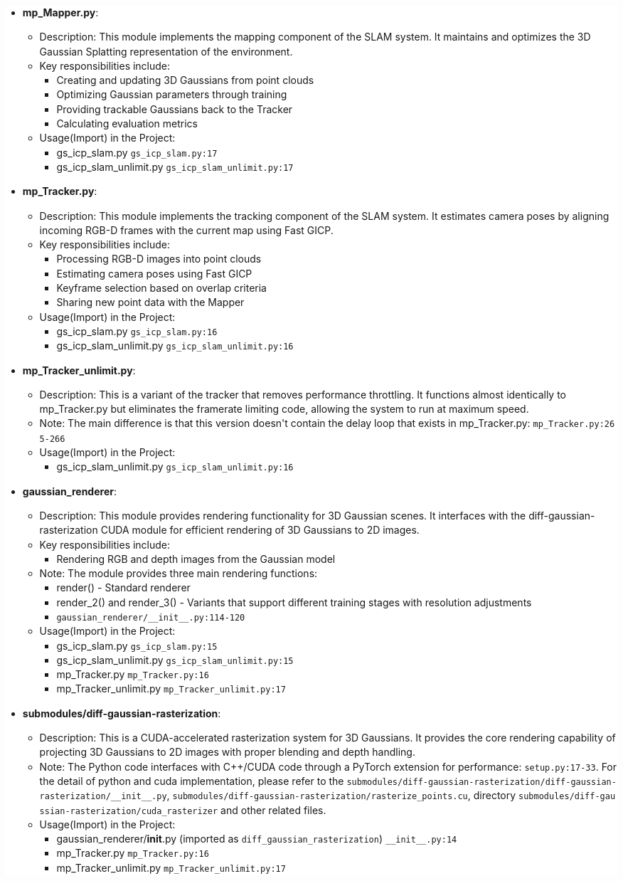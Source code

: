 - **mp_Mapper.py**:
    - Description: This module implements the mapping component of the SLAM system. It maintains and optimizes the 3D Gaussian Splatting representation of the environment.
    - Key responsibilities include:
        - Creating and updating 3D Gaussians from point clouds
        - Optimizing Gaussian parameters through training
        - Providing trackable Gaussians back to the Tracker
        - Calculating evaluation metrics
    - Usage(Import) in the Project: 
        - gs_icp_slam.py ```gs_icp_slam.py:17```
        - gs_icp_slam_unlimit.py ```gs_icp_slam_unlimit.py:17```
    
- **mp_Tracker.py**:
    - Description: This module implements the tracking component of the SLAM system. It estimates camera poses by aligning incoming RGB-D frames with the current map using Fast GICP.
    - Key responsibilities include:
        - Processing RGB-D images into point clouds
        - Estimating camera poses using Fast GICP
        - Keyframe selection based on overlap criteria
        - Sharing new point data with the Mapper
    - Usage(Import) in the Project: 
        - gs_icp_slam.py ```gs_icp_slam.py:16```
        - gs_icp_slam_unlimit.py ```gs_icp_slam_unlimit.py:16```

- **mp_Tracker_unlimit.py**:
    - Description: This is a variant of the tracker that removes performance throttling. It functions almost identically to mp_Tracker.py but eliminates the framerate limiting code, allowing the system to run at maximum speed.
    - Note: The main difference is that this version doesn't contain the delay loop that exists in mp_Tracker.py: ```mp_Tracker.py:265-266```
    - Usage(Import) in the Project: 
        - gs_icp_slam_unlimit.py ```gs_icp_slam_unlimit.py:16```


- **gaussian_renderer**:
    - Description: This module provides rendering functionality for 3D Gaussian scenes. It interfaces with the diff-gaussian-rasterization CUDA module for efficient rendering of 3D Gaussians to 2D images.
    - Key responsibilities include:
        - Rendering RGB and depth images from the Gaussian model
    - Note: The module provides three main rendering functions:
        - render() - Standard renderer
        - render_2() and render_3() - Variants that support different training stages with resolution adjustments
        - ```gaussian_renderer/__init__.py:114-120```
    - Usage(Import) in the Project: 
        - gs_icp_slam.py ```gs_icp_slam.py:15```
        - gs_icp_slam_unlimit.py ```gs_icp_slam_unlimit.py:15```
        - mp_Tracker.py ```mp_Tracker.py:16```
        - mp_Tracker_unlimit.py ```mp_Tracker_unlimit.py:17```

- **submodules/diff-gaussian-rasterization**:
    - Description: This is a CUDA-accelerated rasterization system for 3D Gaussians. It provides the core rendering capability of projecting 3D Gaussians to 2D images with proper blending and depth handling.
    - Note: The Python code interfaces with C++/CUDA code through a PyTorch extension for performance: ```setup.py:17-33```. For the detail of python and cuda implementation, please refer to the ```submodules/diff-gaussian-rasterization/diff-gaussian-rasterization/__init__.py```, ```submodules/diff-gaussian-rasterization/rasterize_points.cu```, directory ```submodules/diff-gaussian-rasterization/cuda_rasterizer```  and other related files.
    - Usage(Import) in the Project:
        - gaussian_renderer/__init__.py (imported as ```diff_gaussian_rasterization```) ```__init__.py:14```
        - mp_Tracker.py ```mp_Tracker.py:16```
        - mp_Tracker_unlimit.py ```mp_Tracker_unlimit.py:17```
